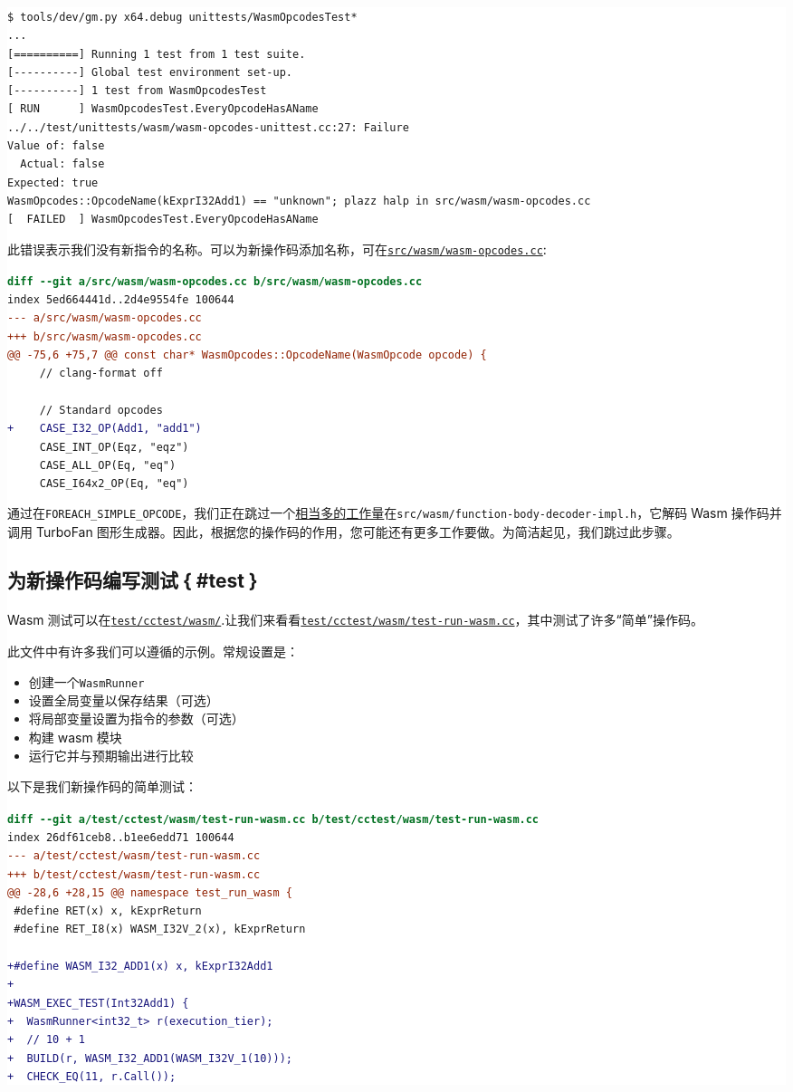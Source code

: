     $ tools/dev/gm.py x64.debug unittests/WasmOpcodesTest*
    ...
    [==========] Running 1 test from 1 test suite.
    [----------] Global test environment set-up.
    [----------] 1 test from WasmOpcodesTest
    [ RUN      ] WasmOpcodesTest.EveryOpcodeHasAName
    ../../test/unittests/wasm/wasm-opcodes-unittest.cc:27: Failure
    Value of: false
      Actual: false
    Expected: true
    WasmOpcodes::OpcodeName(kExprI32Add1) == "unknown"; plazz halp in src/wasm/wasm-opcodes.cc
    [  FAILED  ] WasmOpcodesTest.EveryOpcodeHasAName

此错误表示我们没有新指令的名称。可以为新操作码添加名称，可在[`src/wasm/wasm-opcodes.cc`](https://cs.chromium.org/chromium/src/v8/src/wasm/wasm-opcodes.cc):

```diff
diff --git a/src/wasm/wasm-opcodes.cc b/src/wasm/wasm-opcodes.cc
index 5ed664441d..2d4e9554fe 100644
--- a/src/wasm/wasm-opcodes.cc
+++ b/src/wasm/wasm-opcodes.cc
@@ -75,6 +75,7 @@ const char* WasmOpcodes::OpcodeName(WasmOpcode opcode) {
     // clang-format off

     // Standard opcodes
+    CASE_I32_OP(Add1, "add1")
     CASE_INT_OP(Eqz, "eqz")
     CASE_ALL_OP(Eq, "eq")
     CASE_I64x2_OP(Eq, "eq")
```

通过在`FOREACH_SIMPLE_OPCODE`，我们正在跳过一个[相当多的工作量](https://cs.chromium.org/chromium/src/v8/src/wasm/function-body-decoder-impl.h?l=1751-1756\&rcl=686b68edf9f42c201c2b25bca9f4bef72ff41c0b)在`src/wasm/function-body-decoder-impl.h`，它解码 Wasm 操作码并调用 TurboFan 图形生成器。因此，根据您的操作码的作用，您可能还有更多工作要做。为简洁起见，我们跳过此步骤。

## 为新操作码编写测试 { #test }

Wasm 测试可以在[`test/cctest/wasm/`](https://cs.chromium.org/chromium/src/v8/test/cctest/wasm/).让我们来看看[`test/cctest/wasm/test-run-wasm.cc`](https://cs.chromium.org/chromium/src/v8/test/cctest/wasm/test-run-wasm.cc)，其中测试了许多“简单”操作码。

此文件中有许多我们可以遵循的示例。常规设置是：

*   创建一个`WasmRunner`
*   设置全局变量以保存结果（可选）
*   将局部变量设置为指令的参数（可选）
*   构建 wasm 模块
*   运行它并与预期输出进行比较

以下是我们新操作码的简单测试：

```diff
diff --git a/test/cctest/wasm/test-run-wasm.cc b/test/cctest/wasm/test-run-wasm.cc
index 26df61ceb8..b1ee6edd71 100644
--- a/test/cctest/wasm/test-run-wasm.cc
+++ b/test/cctest/wasm/test-run-wasm.cc
@@ -28,6 +28,15 @@ namespace test_run_wasm {
 #define RET(x) x, kExprReturn
 #define RET_I8(x) WASM_I32V_2(x), kExprReturn

+#define WASM_I32_ADD1(x) x, kExprI32Add1
+
+WASM_EXEC_TEST(Int32Add1) {
+  WasmRunner<int32_t> r(execution_tier);
+  // 10 + 1
+  BUILD(r, WASM_I32_ADD1(WASM_I32V_1(10)));
+  CHECK_EQ(11, r.Call());
```